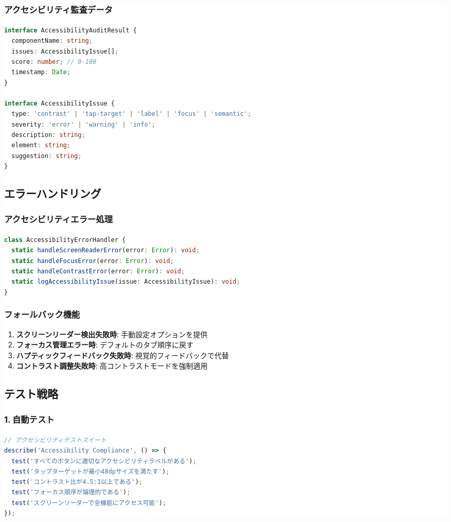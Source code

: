 ### アクセシビリティ監査データ

```typescript
interface AccessibilityAuditResult {
  componentName: string;
  issues: AccessibilityIssue[];
  score: number; // 0-100
  timestamp: Date;
}

interface AccessibilityIssue {
  type: 'contrast' | 'tap-target' | 'label' | 'focus' | 'semantic';
  severity: 'error' | 'warning' | 'info';
  description: string;
  element: string;
  suggestion: string;
}
```

## エラーハンドリング

### アクセシビリティエラー処理

```typescript
class AccessibilityErrorHandler {
  static handleScreenReaderError(error: Error): void;
  static handleFocusError(error: Error): void;
  static handleContrastError(error: Error): void;
  static logAccessibilityIssue(issue: AccessibilityIssue): void;
}
```

### フォールバック機能

1. **スクリーンリーダー検出失敗時**: 手動設定オプションを提供
2. **フォーカス管理エラー時**: デフォルトのタブ順序に戻す
3. **ハプティックフィードバック失敗時**: 視覚的フィードバックで代替
4. **コントラスト調整失敗時**: 高コントラストモードを強制適用

## テスト戦略

### 1. 自動テスト

```typescript
// アクセシビリティテストスイート
describe('Accessibility Compliance', () => {
  test('すべてのボタンに適切なアクセシビリティラベルがある');
  test('タップターゲットが最小48dpサイズを満たす');
  test('コントラスト比が4.5:1以上である');
  test('フォーカス順序が論理的である');
  test('スクリーンリーダーで全機能にアクセス可能');
});
```
